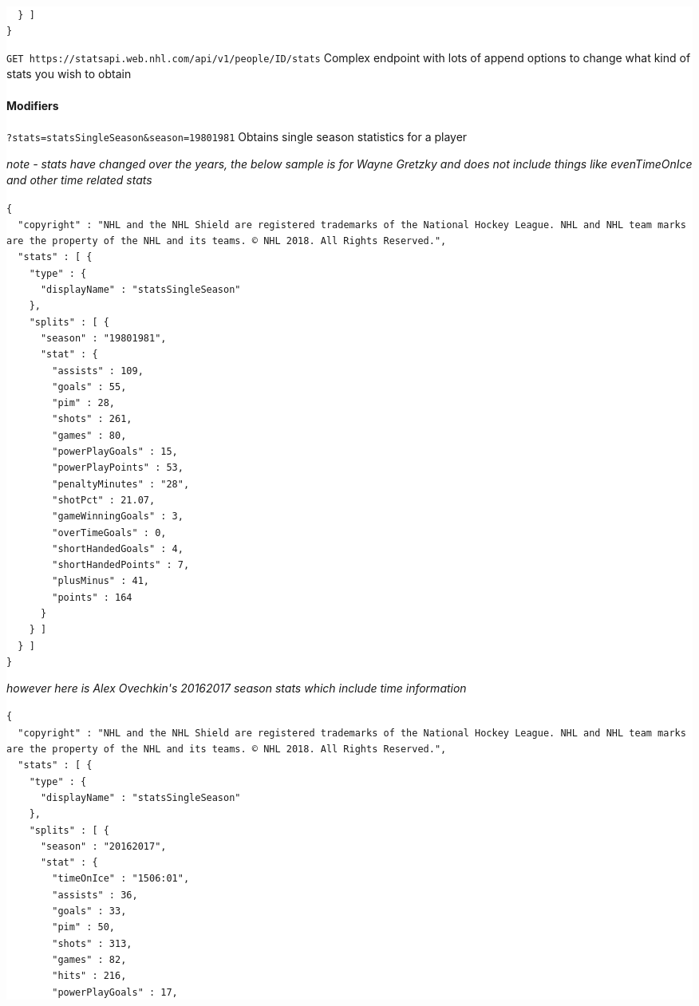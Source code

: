 ```
  } ]
}
```
`GET https://statsapi.web.nhl.com/api/v1/people/ID/stats` Complex endpoint with
lots of append options to change what kind of stats you wish to obtain
#### Modifiers
`?stats=statsSingleSeason&season=19801981`  Obtains single season statistics
for a player

*note - stats have changed over the years, the below sample is for Wayne Gretzky
and does not include things like evenTimeOnIce and other time related stats*
```
{
  "copyright" : "NHL and the NHL Shield are registered trademarks of the National Hockey League. NHL and NHL team marks are the property of the NHL and its teams. © NHL 2018. All Rights Reserved.",
  "stats" : [ {
    "type" : {
      "displayName" : "statsSingleSeason"
    },
    "splits" : [ {
      "season" : "19801981",
      "stat" : {
        "assists" : 109,
        "goals" : 55,
        "pim" : 28,
        "shots" : 261,
        "games" : 80,
        "powerPlayGoals" : 15,
        "powerPlayPoints" : 53,
        "penaltyMinutes" : "28",
        "shotPct" : 21.07,
        "gameWinningGoals" : 3,
        "overTimeGoals" : 0,
        "shortHandedGoals" : 4,
        "shortHandedPoints" : 7,
        "plusMinus" : 41,
        "points" : 164
      }
    } ]
  } ]
}
```

*however here is Alex Ovechkin's 20162017 season stats which include time information*

```
{
  "copyright" : "NHL and the NHL Shield are registered trademarks of the National Hockey League. NHL and NHL team marks are the property of the NHL and its teams. © NHL 2018. All Rights Reserved.",
  "stats" : [ {
    "type" : {
      "displayName" : "statsSingleSeason"
    },
    "splits" : [ {
      "season" : "20162017",
      "stat" : {
        "timeOnIce" : "1506:01",
        "assists" : 36,
        "goals" : 33,
        "pim" : 50,
        "shots" : 313,
        "games" : 82,
        "hits" : 216,
        "powerPlayGoals" : 17,
```